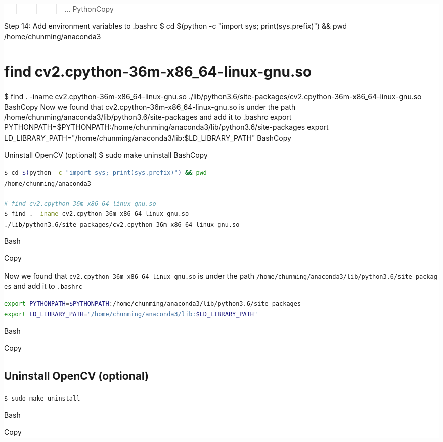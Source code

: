 >>> ...
>>> PythonCopy

Step 14: Add environment variables to .bashrc
$ cd $(python -c "import sys; print(sys.prefix)") && pwd
/home/chunming/anaconda3

# find cv2.cpython-36m-x86_64-linux-gnu.so
$ find . -iname cv2.cpython-36m-x86_64-linux-gnu.so
./lib/python3.6/site-packages/cv2.cpython-36m-x86_64-linux-gnu.so
BashCopy
Now we found that cv2.cpython-36m-x86_64-linux-gnu.so is under the path /home/chunming/anaconda3/lib/python3.6/site-packages and add it to .bashrc
export PYTHONPATH=$PYTHONPATH:/home/chunming/anaconda3/lib/python3.6/site-packages
export LD_LIBRARY_PATH="/home/chunming/anaconda3/lib:$LD_LIBRARY_PATH"
BashCopy

Uninstall OpenCV (optional)
$ sudo make uninstall
BashCopy

```bash
$ cd $(python -c "import sys; print(sys.prefix)") && pwd
/home/chunming/anaconda3

# find cv2.cpython-36m-x86_64-linux-gnu.so
$ find . -iname cv2.cpython-36m-x86_64-linux-gnu.so
./lib/python3.6/site-packages/cv2.cpython-36m-x86_64-linux-gnu.so
```

Bash

Copy

Now we found that `cv2.cpython-36m-x86_64-linux-gnu.so` is under the path `/home/chunming/anaconda3/lib/python3.6/site-packages` and add it to `.bashrc`

```bash
export PYTHONPATH=$PYTHONPATH:/home/chunming/anaconda3/lib/python3.6/site-packages
export LD_LIBRARY_PATH="/home/chunming/anaconda3/lib:$LD_LIBRARY_PATH"
```

Bash

Copy



## Uninstall OpenCV (optional)

```bash
$ sudo make uninstall
```

Bash

Copy